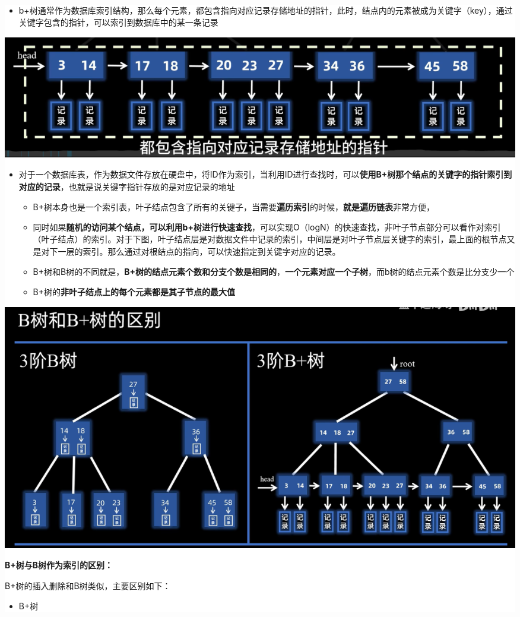 * b+树通常作为数据库索引结构，那么每个元素，都包含指向对应记录存储地址的指针，此时，结点内的元素被成为关键字（key），通过关键字包含的指针，可以索引到数据库中的某一条记录

![image-20240925103331129](Leetcodes.assets/image-20240925103331129.png)

* 对于一个数据库表，作为数据文件存放在硬盘中，将ID作为索引，当利用ID进行查找时，可以**使用B+树那个结点的关键字的指针索引到对应的记录**，也就是说关键字指针存放的是对应记录的地址

	* B+树本身也是一个索引表，叶子结点包含了所有的关键子，当需要**遍历索引**的时候，**就是遍历链表**非常方便，

	* 同时如果**随机的访问某个结点，可以利用b+树进行快速查找**，可以实现O（logN）的快速查找，非叶子节点部分可以看作对索引（叶子结点）的索引。对于下图，叶子结点层是对数据文件中记录的索引，中间层是对叶子节点层关键字的索引，最上面的根节点又是对下一层的索引。那么通过对根结点的指向，可以快速指定到关键字对应的记录。

	* B+树和B树的不同就是，**B+树的结点元素个数和分支个数是相同的**，**一个元素对应一个子树**，而b树的结点元素个数是比分支少一个

	* B+树的**非叶子结点上的每个元素都是其子节点的最大值**

		

![image-20240925112431559](Leetcodes.assets/image-20240925112431559.png)



**B+树与B树作为索引的区别：**

B+树的插入删除和B树类似，主要区别如下：

* B+树
